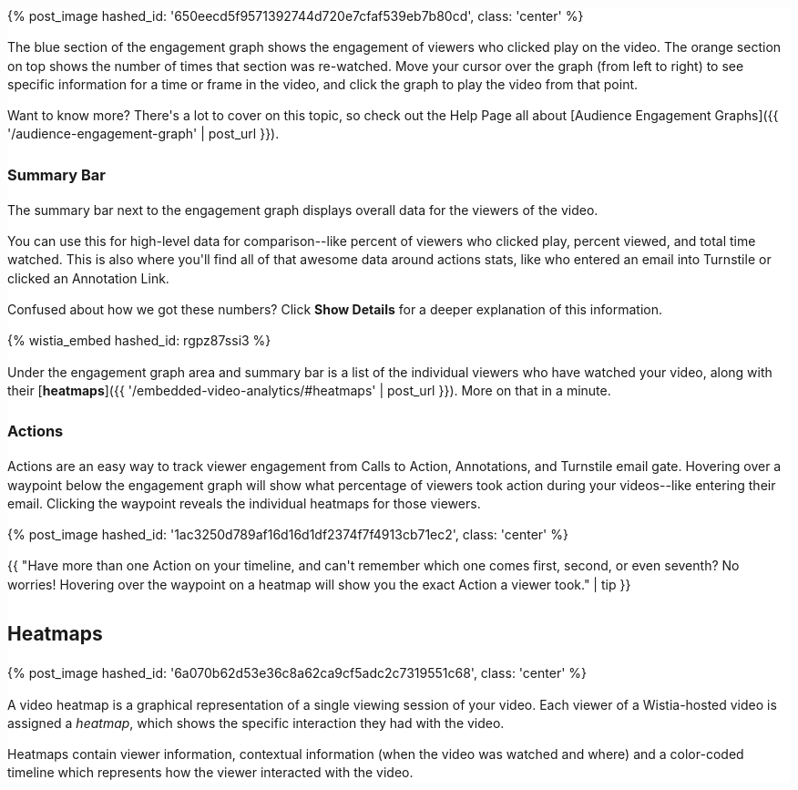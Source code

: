 {% post_image hashed_id: '650eecd5f9571392744d720e7cfaf539eb7b80cd', class: 'center' %}

The blue section of the engagement graph shows the engagement of viewers who
clicked play on the video.  The orange section on top shows the number of times
that section was re-watched. Move your cursor over the graph (from left to right)
to see specific information for a time or frame in the video, and click the
graph to play the video from that point.

Want to know more? There's a lot to cover on this topic, so check out the Help
Page all about [Audience Engagement Graphs]({{ '/audience-engagement-graph' | post_url }}).

### Summary Bar

The summary bar next to the engagement graph displays overall data for the
viewers of the video.

You can use this for high-level data for comparison--like percent of viewers who
clicked play, percent viewed, and total time watched. This is also where you'll
find all of that awesome data around actions stats, like who entered an email
into Turnstile or clicked an Annotation Link.

Confused about how we got these numbers? Click **Show Details** for a deeper
explanation of this information.

{% wistia_embed hashed_id: rgpz87ssi3 %}

Under the engagement graph area and summary bar is a list of the individual
viewers who have watched your video, along with their
[**heatmaps**]({{ '/embedded-video-analytics/#heatmaps' | post_url }}).
More on that in a minute.

### Actions

Actions are an easy way to track viewer engagement from Calls to Action,
Annotations, and Turnstile email gate. Hovering over a waypoint below the
engagement graph will show what percentage of viewers took action during your
videos--like entering their email. Clicking the waypoint reveals the individual
heatmaps for those viewers.

{% post_image hashed_id: '1ac3250d789af16d16d1df2374f7f4913cb71ec2', class: 'center' %}

{{ "Have more than one Action on your timeline, and can't remember which one comes first, second, or even seventh? No worries! Hovering over the waypoint on a heatmap will show you the exact Action a viewer took." | tip }}

## Heatmaps

{% post_image hashed_id: '6a070b62d53e36c8a62ca9cf5adc2c7319551c68', class: 'center' %}

A video heatmap is a graphical representation of a single viewing session of
your video. Each viewer of a Wistia-hosted video is assigned a *heatmap*, which
shows the specific interaction they had with the video.

Heatmaps contain viewer information, contextual information (when the video was
watched and where) and a color-coded timeline which represents how the viewer
interacted with the video.
